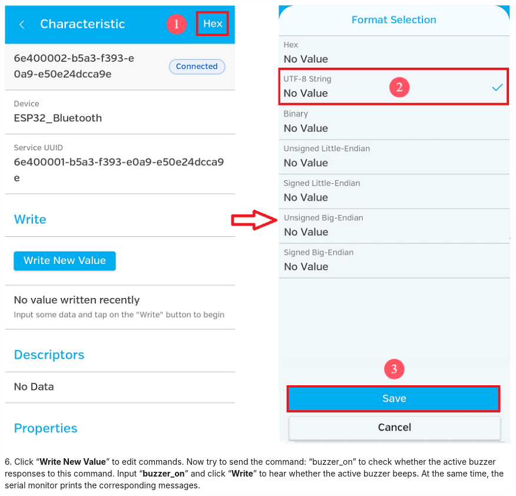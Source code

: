 ![Img](./media/img-20241202085312.png)

6\. Click “**Write New Value**” to edit commands. Now try to send the command: “buzzer_on” to check whether the active buzzer responses to this command. Input “**buzzer_on**” and click “**Write**” to hear whether the active buzzer beeps. At the same time, the serial monitor prints the corresponding messages.
